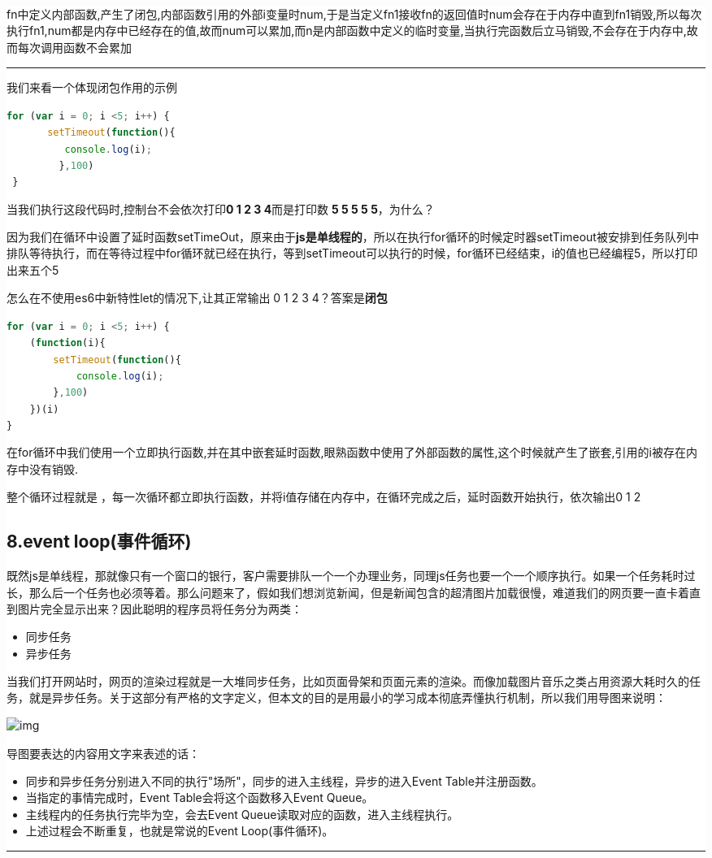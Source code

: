 fn中定义内部函数,产生了闭包,内部函数引用的外部i变量时num,于是当定义fn1接收fn的返回值时num会存在于内存中直到fn1销毁,所以每次执行fn1,num都是内存中已经存在的值,故而num可以累加,而n是内部函数中定义的临时变量,当执行完函数后立马销毁,不会存在于内存中,故而每次调用函数不会累加

---

我们来看一个体现闭包作用的示例

```javascript
for (var i = 0; i <5; i++) {
	   setTimeout(function(){
          console.log(i);
         },100) 
 }
```

当我们执行这段代码时,控制台不会依次打印**0 1 2 3 4**而是打印数 **5 5 5 5 5**，为什么？

因为我们在循环中设置了延时函数setTimeOut，原来由于**js是单线程的**，所以在执行for循环的时候定时器setTimeout被安排到任务队列中排队等待执行，而在等待过程中for循环就已经在执行，等到setTimeout可以执行的时候，for循环已经结束，i的值也已经编程5，所以打印出来五个5

怎么在不使用es6中新特性let的情况下,让其正常输出 0 1 2 3 4？答案是**闭包**

```javascript
for (var i = 0; i <5; i++) {
    (function(i){
        setTimeout(function(){
            console.log(i);
        },100)
    })(i)
}
```

在for循环中我们使用一个立即执行函数,并在其中嵌套延时函数,眼熟函数中使用了外部函数的属性,这个时候就产生了嵌套,引用的i被存在内存中没有销毁.

整个循环过程就是 ，每一次循环都立即执行函数，并将i值存储在内存中，在循环完成之后，延时函数开始执行，依次输出0 1 2 

## 8.event loop(事件循环)

既然js是单线程，那就像只有一个窗口的银行，客户需要排队一个一个办理业务，同理js任务也要一个一个顺序执行。如果一个任务耗时过长，那么后一个任务也必须等着。那么问题来了，假如我们想浏览新闻，但是新闻包含的超清图片加载很慢，难道我们的网页要一直卡着直到图片完全显示出来？因此聪明的程序员将任务分为两类：

- 同步任务
- 异步任务

当我们打开网站时，网页的渲染过程就是一大堆同步任务，比如页面骨架和页面元素的渲染。而像加载图片音乐之类占用资源大耗时久的任务，就是异步任务。关于这部分有严格的文字定义，但本文的目的是用最小的学习成本彻底弄懂执行机制，所以我们用导图来说明：

![img](http://image-yunsheng.test.upcdn.net/typora-cloud-img/raw/master/202203282113590.awebp)

导图要表达的内容用文字来表述的话：

- 同步和异步任务分别进入不同的执行"场所"，同步的进入主线程，异步的进入Event Table并注册函数。
- 当指定的事情完成时，Event Table会将这个函数移入Event Queue。
- 主线程内的任务执行完毕为空，会去Event Queue读取对应的函数，进入主线程执行。
- 上述过程会不断重复，也就是常说的Event Loop(事件循环)。

---
